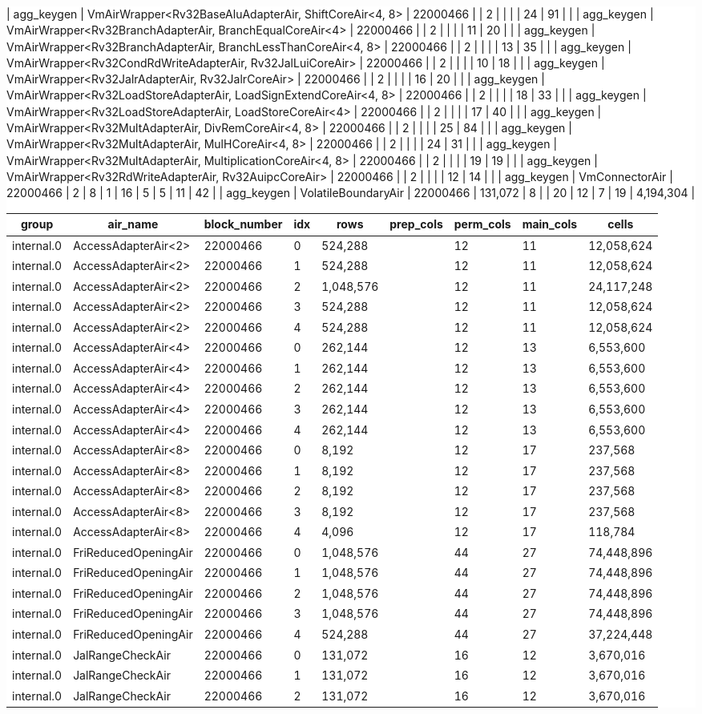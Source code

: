 | agg_keygen | VmAirWrapper<Rv32BaseAluAdapterAir, ShiftCoreAir<4, 8> | 22000466 |  | 2 |  |  |  | 24 | 91 |  | 
| agg_keygen | VmAirWrapper<Rv32BranchAdapterAir, BranchEqualCoreAir<4> | 22000466 |  | 2 |  |  |  | 11 | 20 |  | 
| agg_keygen | VmAirWrapper<Rv32BranchAdapterAir, BranchLessThanCoreAir<4, 8> | 22000466 |  | 2 |  |  |  | 13 | 35 |  | 
| agg_keygen | VmAirWrapper<Rv32CondRdWriteAdapterAir, Rv32JalLuiCoreAir> | 22000466 |  | 2 |  |  |  | 10 | 18 |  | 
| agg_keygen | VmAirWrapper<Rv32JalrAdapterAir, Rv32JalrCoreAir> | 22000466 |  | 2 |  |  |  | 16 | 20 |  | 
| agg_keygen | VmAirWrapper<Rv32LoadStoreAdapterAir, LoadSignExtendCoreAir<4, 8> | 22000466 |  | 2 |  |  |  | 18 | 33 |  | 
| agg_keygen | VmAirWrapper<Rv32LoadStoreAdapterAir, LoadStoreCoreAir<4> | 22000466 |  | 2 |  |  |  | 17 | 40 |  | 
| agg_keygen | VmAirWrapper<Rv32MultAdapterAir, DivRemCoreAir<4, 8> | 22000466 |  | 2 |  |  |  | 25 | 84 |  | 
| agg_keygen | VmAirWrapper<Rv32MultAdapterAir, MulHCoreAir<4, 8> | 22000466 |  | 2 |  |  |  | 24 | 31 |  | 
| agg_keygen | VmAirWrapper<Rv32MultAdapterAir, MultiplicationCoreAir<4, 8> | 22000466 |  | 2 |  |  |  | 19 | 19 |  | 
| agg_keygen | VmAirWrapper<Rv32RdWriteAdapterAir, Rv32AuipcCoreAir> | 22000466 |  | 2 |  |  |  | 12 | 14 |  | 
| agg_keygen | VmConnectorAir | 22000466 | 2 | 8 | 1 | 16 | 5 | 5 | 11 | 42 | 
| agg_keygen | VolatileBoundaryAir | 22000466 | 131,072 | 8 |  | 20 | 12 | 7 | 19 | 4,194,304 | 

| group | air_name | block_number | idx | rows | prep_cols | perm_cols | main_cols | cells |
| --- | --- | --- | --- | --- | --- | --- | --- | --- |
| internal.0 | AccessAdapterAir<2> | 22000466 | 0 | 524,288 |  | 12 | 11 | 12,058,624 | 
| internal.0 | AccessAdapterAir<2> | 22000466 | 1 | 524,288 |  | 12 | 11 | 12,058,624 | 
| internal.0 | AccessAdapterAir<2> | 22000466 | 2 | 1,048,576 |  | 12 | 11 | 24,117,248 | 
| internal.0 | AccessAdapterAir<2> | 22000466 | 3 | 524,288 |  | 12 | 11 | 12,058,624 | 
| internal.0 | AccessAdapterAir<2> | 22000466 | 4 | 524,288 |  | 12 | 11 | 12,058,624 | 
| internal.0 | AccessAdapterAir<4> | 22000466 | 0 | 262,144 |  | 12 | 13 | 6,553,600 | 
| internal.0 | AccessAdapterAir<4> | 22000466 | 1 | 262,144 |  | 12 | 13 | 6,553,600 | 
| internal.0 | AccessAdapterAir<4> | 22000466 | 2 | 262,144 |  | 12 | 13 | 6,553,600 | 
| internal.0 | AccessAdapterAir<4> | 22000466 | 3 | 262,144 |  | 12 | 13 | 6,553,600 | 
| internal.0 | AccessAdapterAir<4> | 22000466 | 4 | 262,144 |  | 12 | 13 | 6,553,600 | 
| internal.0 | AccessAdapterAir<8> | 22000466 | 0 | 8,192 |  | 12 | 17 | 237,568 | 
| internal.0 | AccessAdapterAir<8> | 22000466 | 1 | 8,192 |  | 12 | 17 | 237,568 | 
| internal.0 | AccessAdapterAir<8> | 22000466 | 2 | 8,192 |  | 12 | 17 | 237,568 | 
| internal.0 | AccessAdapterAir<8> | 22000466 | 3 | 8,192 |  | 12 | 17 | 237,568 | 
| internal.0 | AccessAdapterAir<8> | 22000466 | 4 | 4,096 |  | 12 | 17 | 118,784 | 
| internal.0 | FriReducedOpeningAir | 22000466 | 0 | 1,048,576 |  | 44 | 27 | 74,448,896 | 
| internal.0 | FriReducedOpeningAir | 22000466 | 1 | 1,048,576 |  | 44 | 27 | 74,448,896 | 
| internal.0 | FriReducedOpeningAir | 22000466 | 2 | 1,048,576 |  | 44 | 27 | 74,448,896 | 
| internal.0 | FriReducedOpeningAir | 22000466 | 3 | 1,048,576 |  | 44 | 27 | 74,448,896 | 
| internal.0 | FriReducedOpeningAir | 22000466 | 4 | 524,288 |  | 44 | 27 | 37,224,448 | 
| internal.0 | JalRangeCheckAir | 22000466 | 0 | 131,072 |  | 16 | 12 | 3,670,016 | 
| internal.0 | JalRangeCheckAir | 22000466 | 1 | 131,072 |  | 16 | 12 | 3,670,016 | 
| internal.0 | JalRangeCheckAir | 22000466 | 2 | 131,072 |  | 16 | 12 | 3,670,016 | 